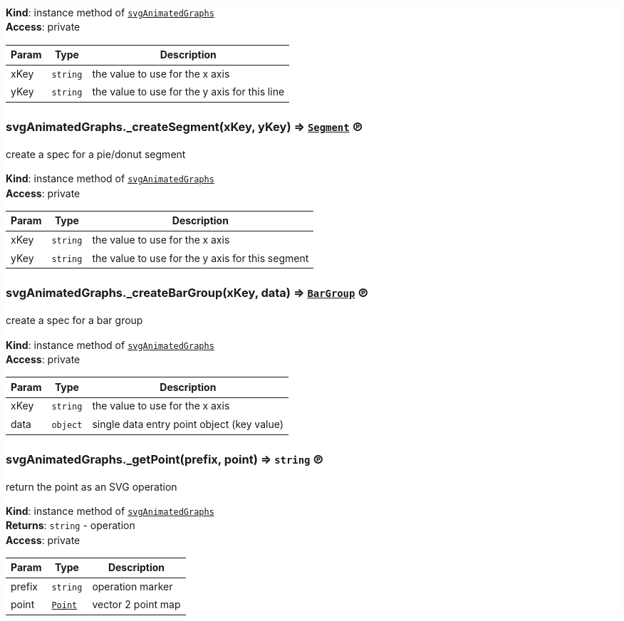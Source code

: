 **Kind**: instance method of [<code>svgAnimatedGraphs</code>](#svgAnimatedGraphs)  
**Access**: private  

| Param | Type | Description |
| --- | --- | --- |
| xKey | <code>string</code> | the value to use for the x axis |
| yKey | <code>string</code> | the value to use for the y axis for this line |

<a name="svgAnimatedGraphs+_createSegment"></a>

### svgAnimatedGraphs.\_createSegment(xKey, yKey) ⇒ [<code>Segment</code>](#Segment) ℗
create a spec for a pie/donut segment

**Kind**: instance method of [<code>svgAnimatedGraphs</code>](#svgAnimatedGraphs)  
**Access**: private  

| Param | Type | Description |
| --- | --- | --- |
| xKey | <code>string</code> | the value to use for the x axis |
| yKey | <code>string</code> | the value to use for the y axis for this segment |

<a name="svgAnimatedGraphs+_createBarGroup"></a>

### svgAnimatedGraphs.\_createBarGroup(xKey, data) ⇒ [<code>BarGroup</code>](#BarGroup) ℗
create a spec for a bar group

**Kind**: instance method of [<code>svgAnimatedGraphs</code>](#svgAnimatedGraphs)  
**Access**: private  

| Param | Type | Description |
| --- | --- | --- |
| xKey | <code>string</code> | the value to use for the x axis |
| data | <code>object</code> | single data entry point object (key value) |

<a name="svgAnimatedGraphs+_getPoint"></a>

### svgAnimatedGraphs.\_getPoint(prefix, point) ⇒ <code>string</code> ℗
return the point as an SVG operation

**Kind**: instance method of [<code>svgAnimatedGraphs</code>](#svgAnimatedGraphs)  
**Returns**: <code>string</code> - operation  
**Access**: private  

| Param | Type | Description |
| --- | --- | --- |
| prefix | <code>string</code> | operation marker |
| point | [<code>Point</code>](#Point) | vector 2 point map |
